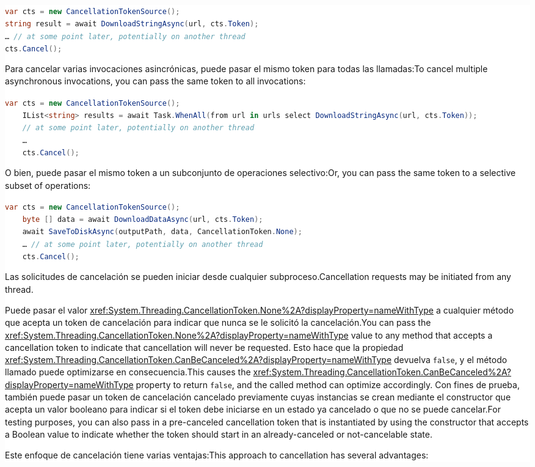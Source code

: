 ```csharp
var cts = new CancellationTokenSource();
string result = await DownloadStringAsync(url, cts.Token);
… // at some point later, potentially on another thread
cts.Cancel();
```

 <span data-ttu-id="aea4b-148">Para cancelar varias invocaciones asincrónicas, puede pasar el mismo token para todas las llamadas:</span><span class="sxs-lookup"><span data-stu-id="aea4b-148">To cancel multiple asynchronous invocations, you can pass the same token to all invocations:</span></span>

```csharp
var cts = new CancellationTokenSource();
    IList<string> results = await Task.WhenAll(from url in urls select DownloadStringAsync(url, cts.Token));
    // at some point later, potentially on another thread
    …
    cts.Cancel();
```

 <span data-ttu-id="aea4b-149">O bien, puede pasar el mismo token a un subconjunto de operaciones selectivo:</span><span class="sxs-lookup"><span data-stu-id="aea4b-149">Or, you can pass the same token to a selective subset of operations:</span></span>

```csharp
var cts = new CancellationTokenSource();
    byte [] data = await DownloadDataAsync(url, cts.Token);
    await SaveToDiskAsync(outputPath, data, CancellationToken.None);
    … // at some point later, potentially on another thread
    cts.Cancel();
```

 <span data-ttu-id="aea4b-150">Las solicitudes de cancelación se pueden iniciar desde cualquier subproceso.</span><span class="sxs-lookup"><span data-stu-id="aea4b-150">Cancellation requests may be initiated from any thread.</span></span>

 <span data-ttu-id="aea4b-151">Puede pasar el valor <xref:System.Threading.CancellationToken.None%2A?displayProperty=nameWithType> a cualquier método que acepta un token de cancelación para indicar que nunca se le solicitó la cancelación.</span><span class="sxs-lookup"><span data-stu-id="aea4b-151">You can pass the <xref:System.Threading.CancellationToken.None%2A?displayProperty=nameWithType> value to any method that accepts a cancellation token to indicate that cancellation will never be requested.</span></span>  <span data-ttu-id="aea4b-152">Esto hace que la propiedad <xref:System.Threading.CancellationToken.CanBeCanceled%2A?displayProperty=nameWithType> devuelva `false`, y el método llamado puede optimizarse en consecuencia.</span><span class="sxs-lookup"><span data-stu-id="aea4b-152">This causes the <xref:System.Threading.CancellationToken.CanBeCanceled%2A?displayProperty=nameWithType> property to return `false`, and the called method can optimize accordingly.</span></span>  <span data-ttu-id="aea4b-153">Con fines de prueba, también puede pasar un token de cancelación cancelado previamente cuyas instancias se crean mediante el constructor que acepta un valor booleano para indicar si el token debe iniciarse en un estado ya cancelado o que no se puede cancelar.</span><span class="sxs-lookup"><span data-stu-id="aea4b-153">For testing purposes, you can also pass in a pre-canceled cancellation token that is instantiated by using the constructor that accepts a Boolean value to indicate whether the token should start in an already-canceled or not-cancelable state.</span></span>

 <span data-ttu-id="aea4b-154">Este enfoque de cancelación tiene varias ventajas:</span><span class="sxs-lookup"><span data-stu-id="aea4b-154">This approach to cancellation has several advantages:</span></span>
